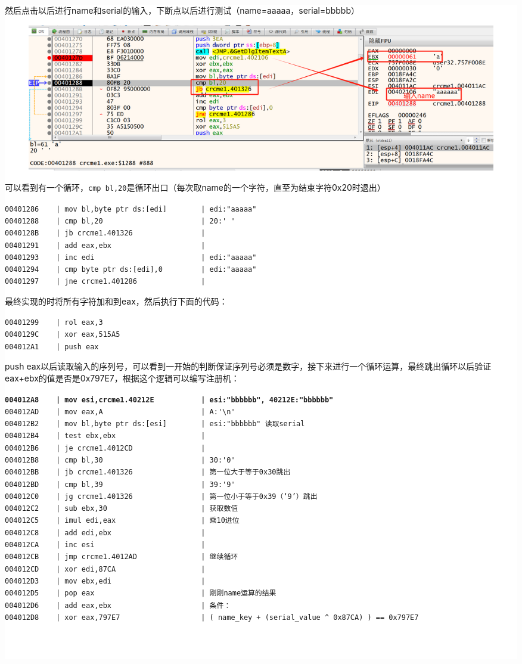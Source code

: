 然后点击以后进行name和serial的输入，下断点以后进行测试（name=aaaaa，serial=bbbbb）

<figure><img src="../../.gitbook/assets/a85ae893ef5ed025bed94215b7756b9.png" alt=""><figcaption></figcaption></figure>

可以看到有一个循环，`cmp bl,20`是循环出口（每次取name的一个字符，直至为结束字符0x20时退出）

```wasm
00401286    | mov bl,byte ptr ds:[edi]        | edi:"aaaaa"
00401288    | cmp bl,20                       | 20:' '
0040128B    | jb crcme1.401326                |
00401291    | add eax,ebx                     |
00401293    | inc edi                         | edi:"aaaaa"
00401294    | cmp byte ptr ds:[edi],0         | edi:"aaaaa"
00401297    | jne crcme1.401286               |
```

最终实现的时将所有字符加和到eax，然后执行下面的代码：

```
00401299    | rol eax,3
0040129C    | xor eax,515A5 
004012A1    | push eax
```

push eax以后读取输入的序列号，可以看到一开始的判断保证序列号必须是数字，接下来进行一个循环运算，最终跳出循环以后验证eax+ebx的值是否是0x797E7，根据这个逻辑可以编写注册机：

<pre><code><strong>004012A8    | mov esi,crcme1.40212E           | esi:"bbbbbb", 40212E:"bbbbbb"
</strong>004012AD    | mov eax,A                       | A:'\n'
004012B2    | mov bl,byte ptr ds:[esi]        | esi:"bbbbbb" 读取serial
004012B4    | test ebx,ebx                    |
004012B6    | je crcme1.4012CD                |
004012B8    | cmp bl,30                       | 30:'0'
004012BB    | jb crcme1.401326                | 第一位大于等于0x30跳出
004012BD    | cmp bl,39                       | 39:'9' 
004012C0    | jg crcme1.401326                | 第一位小于等于0x39（‘9’）跳出
004012C2    | sub ebx,30                      | 获取数值
004012C5    | imul edi,eax                    | 乘10进位
004012C8    | add edi,ebx                     | 
004012CA    | inc esi                         |
004012CB    | jmp crcme1.4012AD               | 继续循环
004012CD    | xor edi,87CA                    |
004012D3    | mov ebx,edi                     | 
004012D5    | pop eax                         | 刚刚name运算的结果
004012D6    | add eax,ebx                     | 条件：
004012D8    | xor eax,797E7                   | ( name_key + (serial_value ^ 0x87CA) ) == 0x797E7
